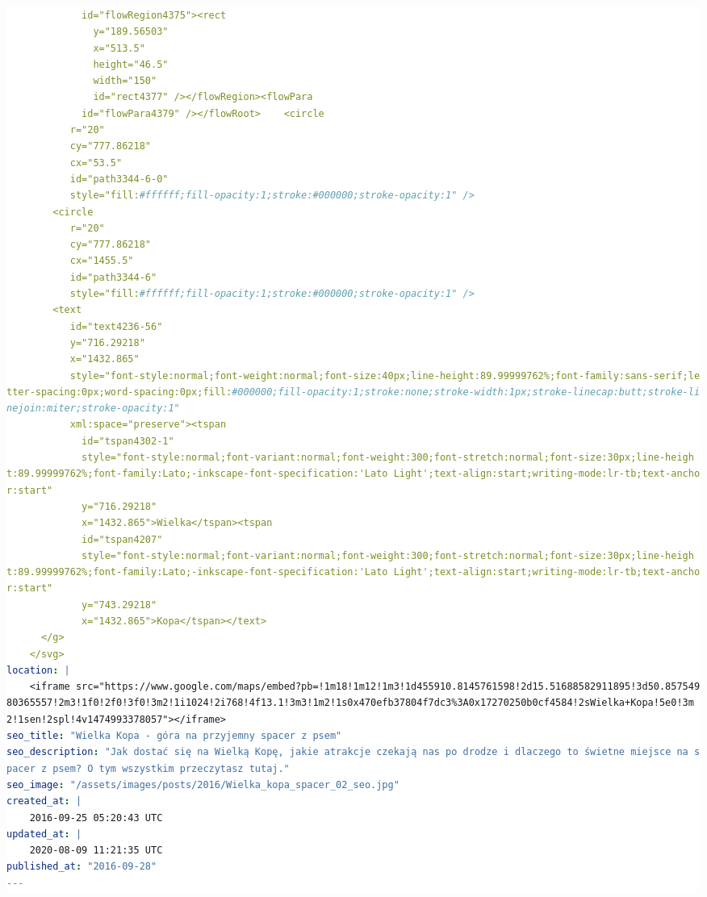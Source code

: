 ```yaml
             id="flowRegion4375"><rect
               y="189.56503"
               x="513.5"
               height="46.5"
               width="150"
               id="rect4377" /></flowRegion><flowPara
             id="flowPara4379" /></flowRoot>    <circle
           r="20"
           cy="777.86218"
           cx="53.5"
           id="path3344-6-0"
           style="fill:#ffffff;fill-opacity:1;stroke:#000000;stroke-opacity:1" />
        <circle
           r="20"
           cy="777.86218"
           cx="1455.5"
           id="path3344-6"
           style="fill:#ffffff;fill-opacity:1;stroke:#000000;stroke-opacity:1" />
        <text
           id="text4236-56"
           y="716.29218"
           x="1432.865"
           style="font-style:normal;font-weight:normal;font-size:40px;line-height:89.99999762%;font-family:sans-serif;letter-spacing:0px;word-spacing:0px;fill:#000000;fill-opacity:1;stroke:none;stroke-width:1px;stroke-linecap:butt;stroke-linejoin:miter;stroke-opacity:1"
           xml:space="preserve"><tspan
             id="tspan4302-1"
             style="font-style:normal;font-variant:normal;font-weight:300;font-stretch:normal;font-size:30px;line-height:89.99999762%;font-family:Lato;-inkscape-font-specification:'Lato Light';text-align:start;writing-mode:lr-tb;text-anchor:start"
             y="716.29218"
             x="1432.865">Wielka</tspan><tspan
             id="tspan4207"
             style="font-style:normal;font-variant:normal;font-weight:300;font-stretch:normal;font-size:30px;line-height:89.99999762%;font-family:Lato;-inkscape-font-specification:'Lato Light';text-align:start;writing-mode:lr-tb;text-anchor:start"
             y="743.29218"
             x="1432.865">Kopa</tspan></text>
      </g>
    </svg>
location: |
    <iframe src="https://www.google.com/maps/embed?pb=!1m18!1m12!1m3!1d455910.8145761598!2d15.51688582911895!3d50.85754980365557!2m3!1f0!2f0!3f0!3m2!1i1024!2i768!4f13.1!3m3!1m2!1s0x470efb37804f7dc3%3A0x17270250b0cf4584!2sWielka+Kopa!5e0!3m2!1sen!2spl!4v1474993378057"></iframe>
seo_title: "Wielka Kopa - góra na przyjemny spacer z psem"
seo_description: "Jak dostać się na Wielką Kopę, jakie atrakcje czekają nas po drodze i dlaczego to świetne miejsce na spacer z psem? O tym wszystkim przeczytasz tutaj."
seo_image: "/assets/images/posts/2016/Wielka_kopa_spacer_02_seo.jpg"
created_at: |
    2016-09-25 05:20:43 UTC
updated_at: |
    2020-08-09 11:21:35 UTC
published_at: "2016-09-28"
---
```
